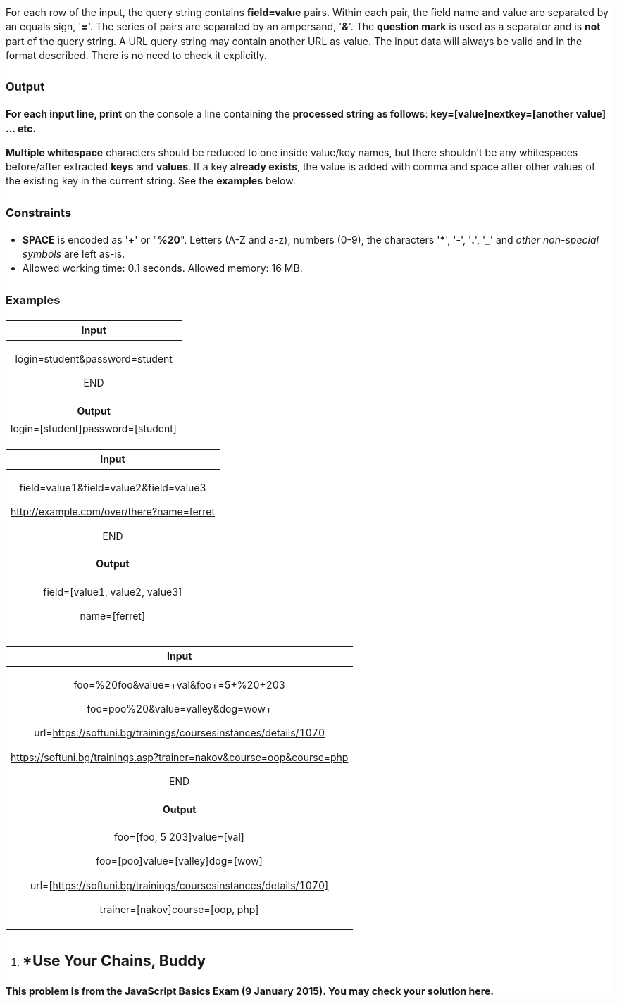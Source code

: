 For each row of the input, the query string contains **field=value** pairs. Within each pair, the field name and value are separated by an equals sign, '**=**'. The series of pairs are separated by an ampersand, '**&**'. The **question mark** is used as a separator and is **not** part of the query string. A URL query string may contain another URL as value. The input data will always be valid and in the format described. There is no need to check it explicitly.
### **Output**
**For each input line, print** on the console a line containing the **processed string as follows**:  **key=[value]nextkey=[another value] ... etc.**

**Multiple whitespace** characters should be reduced to one inside value/key names, but there shouldn’t be any whitespaces before/after extracted **keys** and **values**. If a key **already exists**, the value is added with comma and space after other values of the existing key in the current string.  See the **examples** below.  
### **Constraints**
- **SPACE** is encoded as '**+**' or "**%20**". Letters (A-Z and a-z), numbers (0-9), the characters '**\***', '**-**', '**.**', '**\_**' and *other non-special symbols* are left as-is.
- Allowed working time: 0.1 seconds. Allowed memory: 16 MB.
### **Examples**

|**Input**|
| :-: |
|<p>login=student&password=student</p><p>END</p>|
|**Output**|
|login=[student]password=[student]|


|**Input**|
| :-: |
|<p>field=value1&field=value2&field=value3</p><p>http://example.com/over/there?name=ferret</p><p>END</p>|
|**Output**|
|<p>field=[value1, value2, value3]</p><p>name=[ferret]</p>|


|**Input**|
| :-: |
|<p>foo=%20foo&value=+val&foo+=5+%20+203</p><p>foo=poo%20&value=valley&dog=wow+</p><p>url=https://softuni.bg/trainings/coursesinstances/details/1070</p><p>https://softuni.bg/trainings.asp?trainer=nakov&course=oop&course=php</p><p>END</p>|
|**Output**|
|<p>foo=[foo, 5 203]value=[val]</p><p>foo=[poo]value=[valley]dog=[wow]</p><p>url=[https://softuni.bg/trainings/coursesinstances/details/1070]</p><p>trainer=[nakov]course=[oop, php]</p>|
1. ## **\*Use Your Chains, Buddy**
**This problem is from the JavaScript Basics Exam (9 January 2015). You may check your solution [here](https://judge.softuni.bg/Contests/Practice/Index/56#2).**

